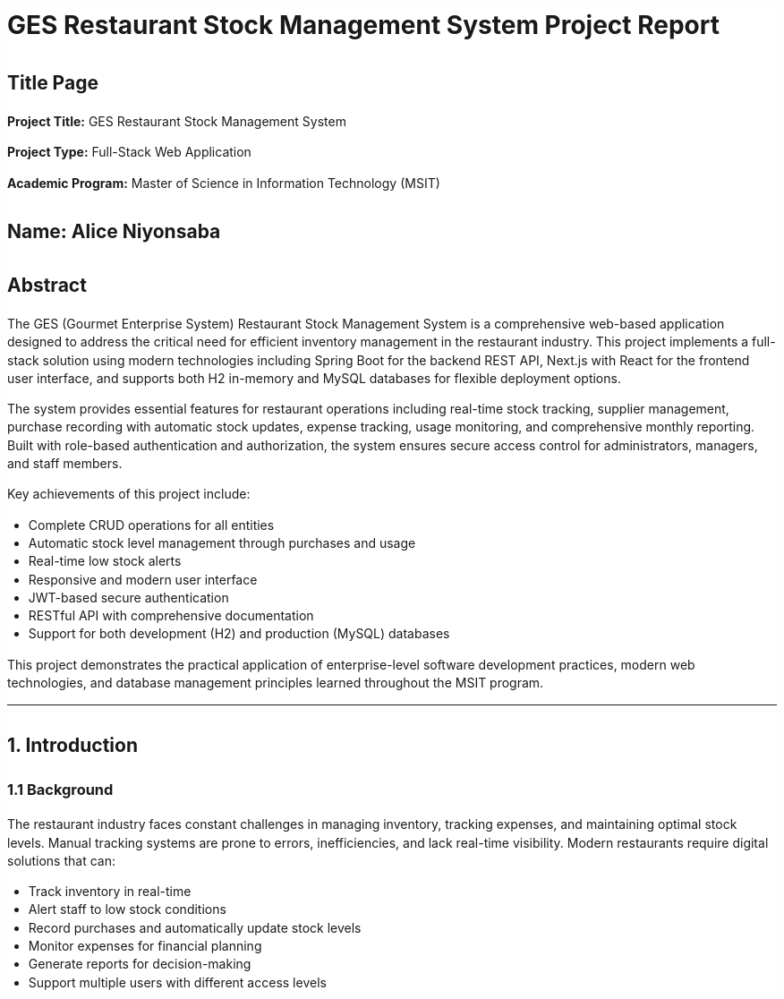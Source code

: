# GES Restaurant Stock Management System Project Report

## Title Page

**Project Title:** GES Restaurant Stock Management System

**Project Type:** Full-Stack Web Application

**Academic Program:** Master of Science in Information Technology (MSIT)

## **Name:** Alice Niyonsaba

## Abstract

The GES (Gourmet Enterprise System) Restaurant Stock Management System is a comprehensive web-based application designed to address the critical need for efficient inventory management in the restaurant industry. This project implements a full-stack solution using modern technologies including Spring Boot for the backend REST API, Next.js with React for the frontend user interface, and supports both H2 in-memory and MySQL databases for flexible deployment options.

The system provides essential features for restaurant operations including real-time stock tracking, supplier management, purchase recording with automatic stock updates, expense tracking, usage monitoring, and comprehensive monthly reporting. Built with role-based authentication and authorization, the system ensures secure access control for administrators, managers, and staff members.

Key achievements of this project include:

- Complete CRUD operations for all entities
- Automatic stock level management through purchases and usage
- Real-time low stock alerts
- Responsive and modern user interface
- JWT-based secure authentication
- RESTful API with comprehensive documentation
- Support for both development (H2) and production (MySQL) databases

This project demonstrates the practical application of enterprise-level software development practices, modern web technologies, and database management principles learned throughout the MSIT program.

---

## 1. Introduction

### 1.1 Background

The restaurant industry faces constant challenges in managing inventory, tracking expenses, and maintaining optimal stock levels. Manual tracking systems are prone to errors, inefficiencies, and lack real-time visibility. Modern restaurants require digital solutions that can:

- Track inventory in real-time
- Alert staff to low stock conditions
- Record purchases and automatically update stock levels
- Monitor expenses for financial planning
- Generate reports for decision-making
- Support multiple users with different access levels
